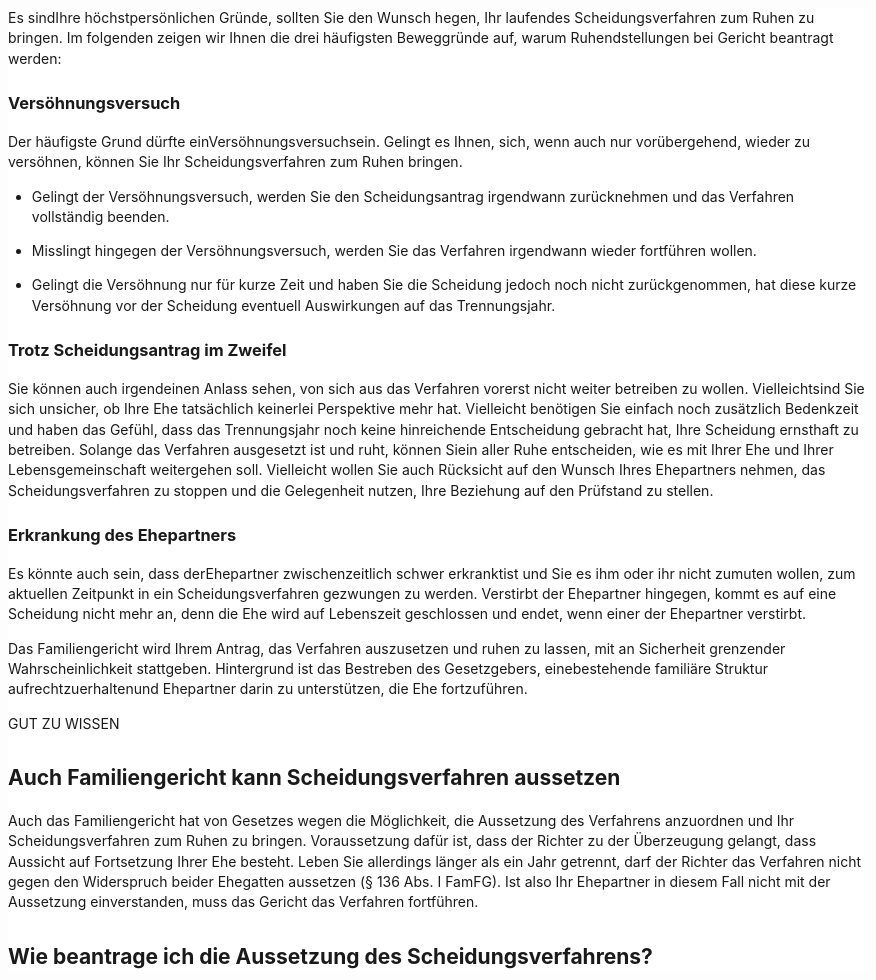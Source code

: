 Es sindIhre höchstpersönlichen Gründe, sollten Sie den Wunsch hegen, Ihr laufendes Scheidungsverfahren zum Ruhen zu bringen. Im folgenden zeigen wir Ihnen die drei häufigsten Beweggründe auf, warum Ruhendstellungen bei Gericht beantragt werden:

### Versöhnungsversuch

Der häufigste Grund dürfte einVersöhnungsversuchsein. Gelingt es Ihnen, sich, wenn auch nur vorübergehend, wieder zu versöhnen, können Sie Ihr Scheidungsverfahren zum Ruhen bringen.

- Gelingt der Versöhnungsversuch, werden Sie den Scheidungsantrag irgendwann zurücknehmen und das Verfahren vollständig beenden.

- Misslingt hingegen der Versöhnungsversuch, werden Sie das Verfahren irgendwann wieder fortführen wollen.

- Gelingt die Versöhnung nur für kurze Zeit und haben Sie die Scheidung jedoch noch nicht zurückgenommen, hat diese kurze Versöhnung vor der Scheidung eventuell Auswirkungen auf das Trennungsjahr.

### Trotz Scheidungsantrag im Zweifel

Sie können auch irgendeinen Anlass sehen, von sich aus das Verfahren vorerst nicht weiter betreiben zu wollen. Vielleichtsind Sie sich unsicher, ob Ihre Ehe tatsächlich keinerlei Perspektive mehr hat. Vielleicht benötigen Sie einfach noch zusätzlich Bedenkzeit und haben das Gefühl, dass das Trennungsjahr noch keine hinreichende Entscheidung gebracht hat, Ihre Scheidung ernsthaft zu betreiben. Solange das Verfahren ausgesetzt ist und ruht, können Siein aller Ruhe entscheiden, wie es mit Ihrer Ehe und Ihrer Lebensgemeinschaft weitergehen soll. Vielleicht wollen Sie auch Rücksicht auf den Wunsch Ihres Ehepartners nehmen, das Scheidungsverfahren zu stoppen und die Gelegenheit nutzen, Ihre Beziehung auf den Prüfstand zu stellen.

### Erkrankung des Ehepartners

Es könnte auch sein, dass derEhepartner zwischenzeitlich schwer erkranktist und Sie es ihm oder ihr nicht zumuten wollen, zum aktuellen Zeitpunkt in ein Scheidungsverfahren gezwungen zu werden. Verstirbt der Ehepartner hingegen, kommt es auf eine Scheidung nicht mehr an, denn die Ehe wird auf Lebenszeit geschlossen und endet, wenn einer der Ehepartner verstirbt.

Das Familiengericht wird Ihrem Antrag, das Verfahren auszusetzen und ruhen zu lassen, mit an Sicherheit grenzender Wahrscheinlichkeit stattgeben. Hintergrund ist das Bestreben des Gesetzgebers, einebestehende familiäre Struktur aufrechtzuerhaltenund Ehepartner darin zu unterstützen, die Ehe fortzuführen.

GUT ZU WISSEN

## Auch Familiengericht kann Scheidungsverfahren aussetzen

Auch das Familiengericht hat von Gesetzes wegen die Möglichkeit, die Aussetzung des Verfahrens anzuordnen und Ihr Scheidungsverfahren zum Ruhen zu bringen. Voraussetzung dafür ist, dass der Richter zu der Überzeugung gelangt, dass Aussicht auf Fortsetzung Ihrer Ehe besteht. Leben Sie allerdings länger als ein Jahr getrennt, darf der Richter das Verfahren nicht gegen den Widerspruch beider Ehegatten aussetzen (§ 136 Abs. I FamFG). Ist also Ihr Ehepartner in diesem Fall nicht mit der Aussetzung einverstanden, muss das Gericht das Verfahren fortführen.

## Wie beantrage ich die Aussetzung des Scheidungsverfahrens?
